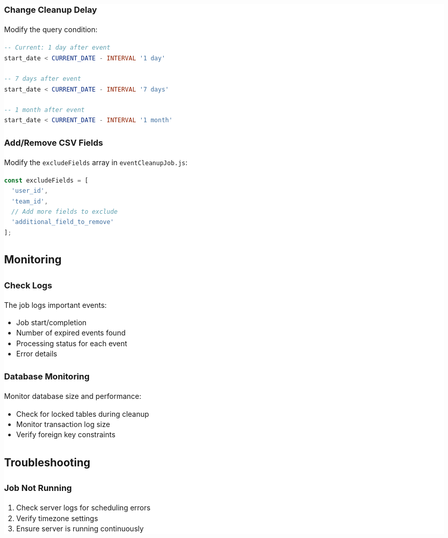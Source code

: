 ### Change Cleanup Delay

Modify the query condition:

```sql
-- Current: 1 day after event
start_date < CURRENT_DATE - INTERVAL '1 day'

-- 7 days after event
start_date < CURRENT_DATE - INTERVAL '7 days'

-- 1 month after event
start_date < CURRENT_DATE - INTERVAL '1 month'
```

### Add/Remove CSV Fields

Modify the `excludeFields` array in `eventCleanupJob.js`:

```javascript
const excludeFields = [
  'user_id', 
  'team_id', 
  // Add more fields to exclude
  'additional_field_to_remove'
];
```

## Monitoring

### Check Logs

The job logs important events:
- Job start/completion
- Number of expired events found
- Processing status for each event
- Error details

### Database Monitoring

Monitor database size and performance:
- Check for locked tables during cleanup
- Monitor transaction log size
- Verify foreign key constraints

## Troubleshooting

### Job Not Running

1. Check server logs for scheduling errors
2. Verify timezone settings
3. Ensure server is running continuously
